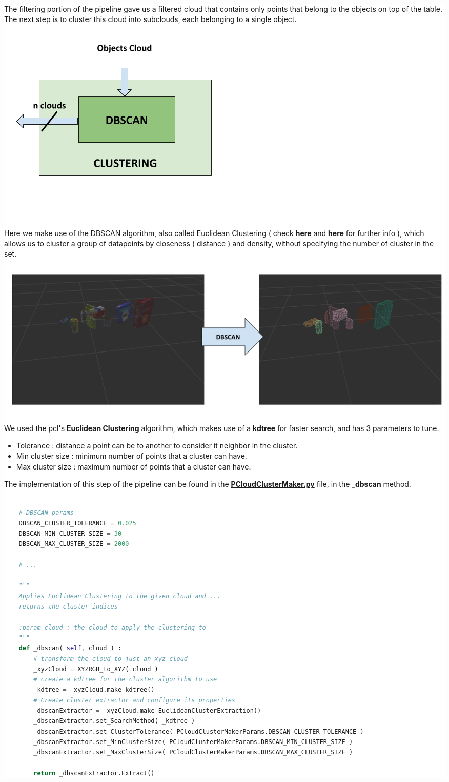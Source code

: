 The filtering portion of the pipeline gave us a filtered cloud that contains only points that belong to the objects on top of the table. The next step is to cluster this cloud into subclouds, each belonging to a single object.

![DBSCAN pipeline][img_pipeline_clustering]

Here we make use of the DBSCAN algorithm, also called Euclidean Clustering ( check [**here**](https://en.wikipedia.org/wiki/DBSCAN) and [**here**](https://www.naftaliharris.com/blog/visualizing-dbscan-clustering/) for further info ), which allows us to cluster a group of datapoints by closeness ( distance ) and density, without specifying the number of cluster in the set.

![DBSCAN clustering][img_clustering]

We used the pcl's [**Euclidean Clustering**](http://pointclouds.org/documentation/tutorials/cluster_extraction.php) algorithm, which makes use of a **kdtree** for faster search, and has 3 parameters to tune.

*   Tolerance : distance a point can be to another to consider it neighbor in the cluster.
*   Min cluster size : minimum number of points that a cluster can have.
*   Max cluster size : maximum number of points that a cluster can have.

The implementation of this step of the pipeline can be found in the [**PCloudClusterMaker.py**](https://github.com/wpumacay/RoboND-Perception-Project/blob/master/pr2_robot/scripts/perception/PCloudClusterMaker.py) file, in the **_dbscan** method.

```python

    # DBSCAN params
    DBSCAN_CLUSTER_TOLERANCE = 0.025
    DBSCAN_MIN_CLUSTER_SIZE = 30
    DBSCAN_MAX_CLUSTER_SIZE = 2000

    # ...

    """
    Applies Euclidean Clustering to the given cloud and ...
    returns the cluster indices

    :param cloud : the cloud to apply the clustering to
    """
    def _dbscan( self, cloud ) :
        # transform the cloud to just an xyz cloud
        _xyzCloud = XYZRGB_to_XYZ( cloud )
        # create a kdtree for the cluster algorithm to use
        _kdtree = _xyzCloud.make_kdtree()
        # Create cluster extractor and configure its properties
        _dbscanExtractor = _xyzCloud.make_EuclideanClusterExtraction()
        _dbscanExtractor.set_SearchMethod( _kdtree )
        _dbscanExtractor.set_ClusterTolerance( PCloudClusterMakerParams.DBSCAN_CLUSTER_TOLERANCE )
        _dbscanExtractor.set_MinClusterSize( PCloudClusterMakerParams.DBSCAN_MIN_CLUSTER_SIZE )
        _dbscanExtractor.set_MaxClusterSize( PCloudClusterMakerParams.DBSCAN_MAX_CLUSTER_SIZE )

        return _dbscanExtractor.Extract()
```


[//]: # (Image References)
[gif_intro]: imgs/gif_world2_motion.gif
[gif_filters_tuning]: imgs/gif_filters_tuning.gif
[img_intro_1]: imgs/img_pointcloud_data.png
[img_intro_2]: imgs/img_pointcloud_data_labels.png
[img_pipeline]: imgs/img_perception_pipeline.png
[img_pipeline_filtering]: imgs/img_perception_pipeline_filtering.png
[img_cloud_input]: imgs/img_cloud_input.png
[img_sor_filtering]: imgs/img_sor_filtering.png
[img_downsampling]: imgs/img_downsampling.png
[img_cutting]: imgs/img_cutting.png
[img_ransac]: imgs/img_ransac.png
[img_pipeline_clustering]: imgs/img_perception_pipeline_clustering.png
[img_pipeline_features]: imgs/img_perception_pipeline_feature_extraction.png
[img_pipeline_svm]: imgs/img_perception_pipeline_classification.png
[img_sor_intuition]: imgs/img_sor_intuition.png
[img_voxelgrid_intuition]: imgs/img_voxelgrid_intuition.png
[img_passthrough_intuition]: imgs/img_passthrough_intuition.png
[img_ransac_intuition]: imgs/img_ransac_intuition.png
[img_cut_regions]: imgs/img_cut_regions.png
[img_clustering]: imgs/img_clustering.png
[img_classification]: imgs/img_cloud_clusters_labels.png
[img_histogram_hue_scaling]: imgs/img_histogram_scaling_hue.png
[img_histogram_nx_scaling]: imgs/img_histogram_scaling_nx.png
[img_results_sc1_klinear]: imgs/img_results_sc1_klinear.png
[img_results_sc2_klinear]: imgs/img_results_sc2_klinear.png
[img_results_sc3_klinear]: imgs/img_results_sc3_klinear.png
[img_results_sc1_kpoly]: imgs/img_results_sc1_kpoly.png
[img_results_sc2_kpoly]: imgs/img_results_sc2_kpoly.png
[img_results_sc3_kpoly]: imgs/img_results_sc3_kpoly.png
[img_cmatrix_linear]: imgs/img_confusion_matrix_chosen_linear_model.png
[img_cmatrix_poly]: imgs/img_confusion_matrix_chosen_poly_model.png
[gif_results_sc1]: imgs/gif_results_sc1.gif
[gif_results_sc2]: imgs/gif_results_sc2.gif
[gif_results_sc3]: imgs/gif_results_sc3.gif
[gif_pick_place_full]: imgs/gif_pick_place_full.gif
[gif_pickplace_operation_grasp_fail]: imgs/gif_pickplace_operation_grasp_fail.gif
[img_moveit_concepts]: imgs/img_moveit_concepts.png
[img_collisionmap_pipeline]: imgs/img_collision_avoidance_filtering.png
[img_collision_map_1]: imgs/img_collision_map_1.png
[img_statemachine_pick_place]: imgs/img_statemachine_pick_place.png